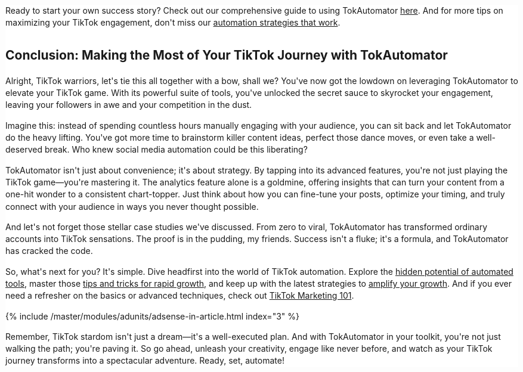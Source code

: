 Ready to start your own success story? Check out our comprehensive guide to using TokAutomator [here](https://tokautomator.com/blog/growing-your-tiktok-account-a-comprehensive-guide-to-using-tokautomator). And for more tips on maximizing your TikTok engagement, don't miss our [automation strategies that work](https://tokautomator.com/blog/maximizing-tiktok-engagement-automation-strategies-that-work).

## Conclusion: Making the Most of Your TikTok Journey with TokAutomator

Alright, TikTok warriors, let's tie this all together with a bow, shall we? You've now got the lowdown on leveraging TokAutomator to elevate your TikTok game. With its powerful suite of tools, you've unlocked the secret sauce to skyrocket your engagement, leaving your followers in awe and your competition in the dust.

Imagine this: instead of spending countless hours manually engaging with your audience, you can sit back and let TokAutomator do the heavy lifting. You've got more time to brainstorm killer content ideas, perfect those dance moves, or even take a well-deserved break. Who knew social media automation could be this liberating?

TokAutomator isn't just about convenience; it's about strategy. By tapping into its advanced features, you're not just playing the TikTok game—you're mastering it. The analytics feature alone is a goldmine, offering insights that can turn your content from a one-hit wonder to a consistent chart-topper. Just think about how you can fine-tune your posts, optimize your timing, and truly connect with your audience in ways you never thought possible.

And let's not forget those stellar case studies we've discussed. From zero to viral, TokAutomator has transformed ordinary accounts into TikTok sensations. The proof is in the pudding, my friends. Success isn't a fluke; it's a formula, and TokAutomator has cracked the code.

So, what's next for you? It's simple. Dive headfirst into the world of TikTok automation. Explore the [hidden potential of automated tools](https://tokautomator.com/blog/unlock-hidden-tiktok-potential-with-automated-tools), master those [tips and tricks for rapid growth](https://tokautomator.com/blog/using-tokautomator-tips-and-tricks-for-rapid-tiktok-growth), and keep up with the latest strategies to [amplify your growth](https://tokautomator.com/blog/unlocking-tiktok-success-how-tokautomator-can-amplify-your-growth). And if you ever need a refresher on the basics or advanced techniques, check out [TikTok Marketing 101](https://tokautomator.com/blog/tiktok-marketing-101-from-basics-to-advanced-strategies).

{% include /master/modules/adunits/adsense-in-article.html index="3" %}

Remember, TikTok stardom isn't just a dream—it's a well-executed plan. And with TokAutomator in your toolkit, you're not just walking the path; you're paving it. So go ahead, unleash your creativity, engage like never before, and watch as your TikTok journey transforms into a spectacular adventure. Ready, set, automate!
